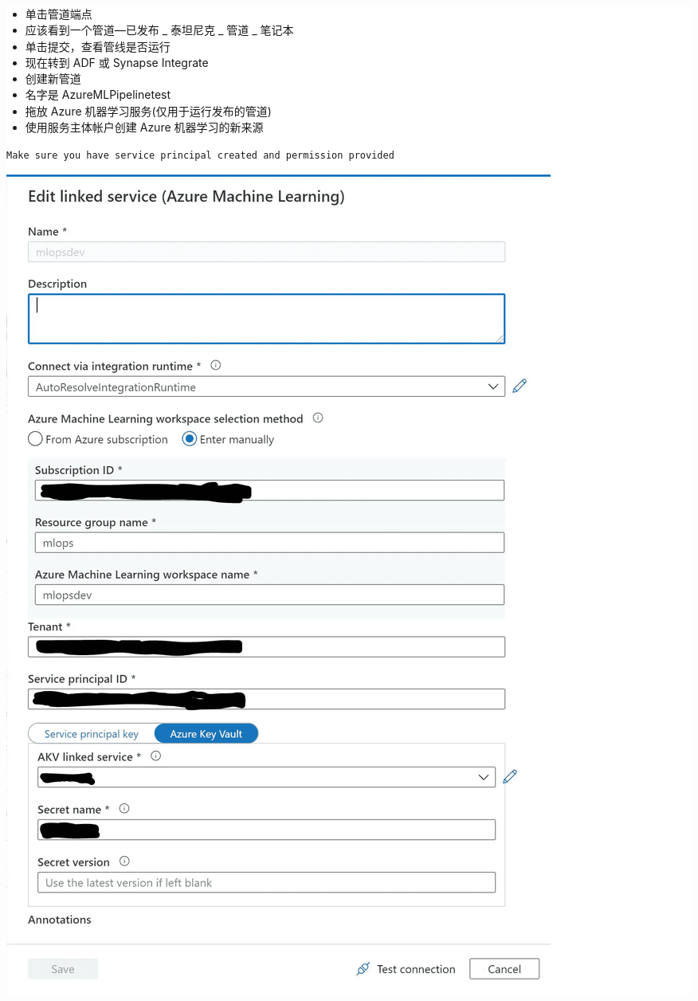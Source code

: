 *   单击管道端点
*   应该看到一个管道—已发布 _ 泰坦尼克 _ 管道 _ 笔记本
*   单击提交，查看管线是否运行
*   现在转到 ADF 或 Synapse Integrate
*   创建新管道
*   名字是 AzureMLPipelinetest
*   拖放 Azure 机器学习服务(仅用于运行发布的管道)
*   使用服务主体帐户创建 Azure 机器学习的新来源

```
Make sure you have service principal created and permission provided
```

![](img/0509a674c4674e95c6d9c38dcc7be7a4.png)